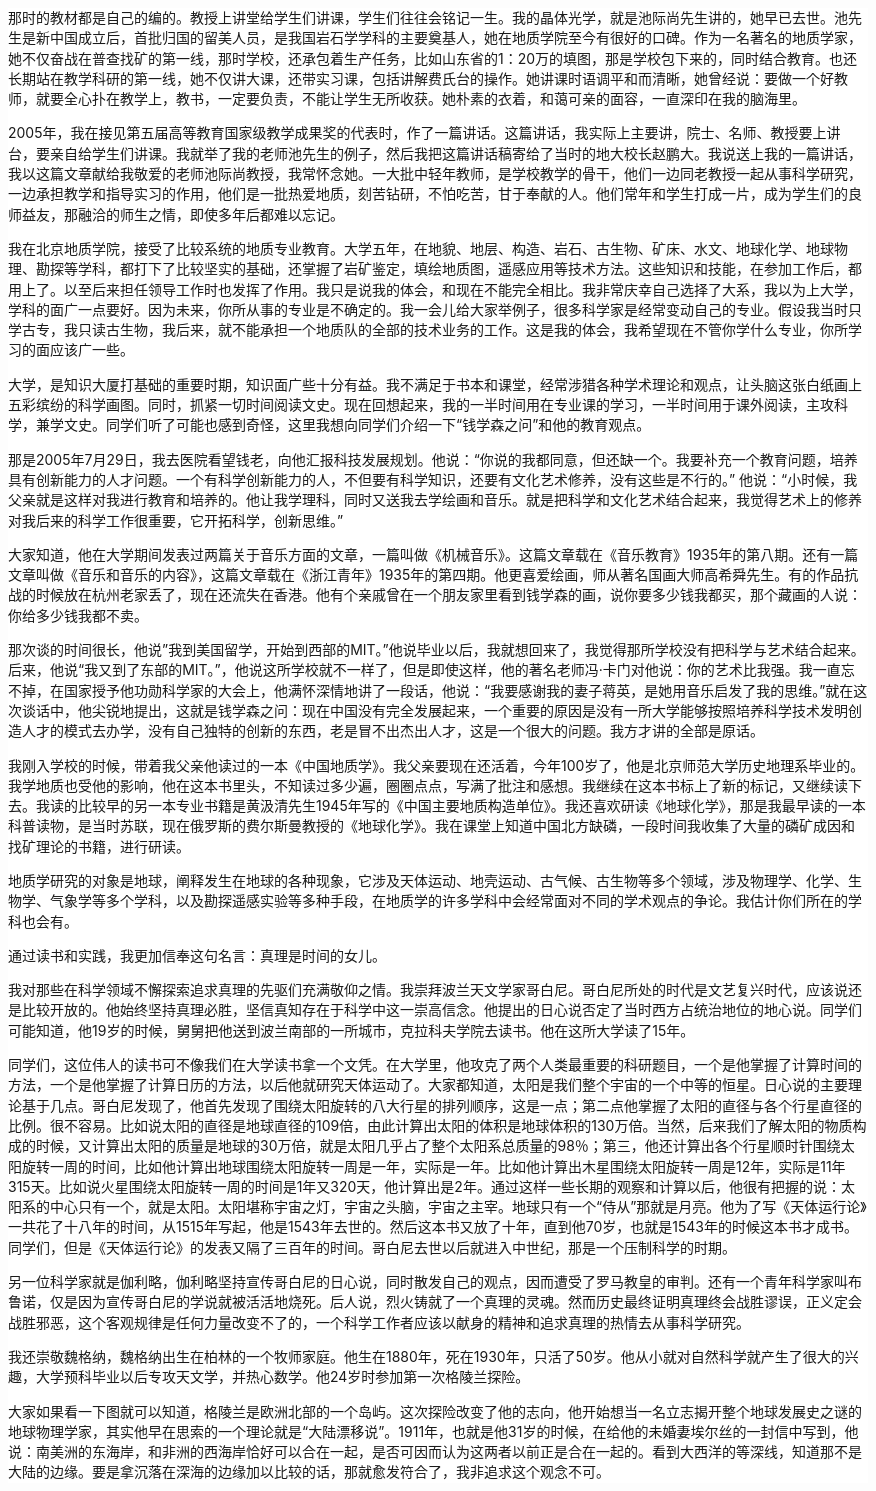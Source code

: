 那时的教材都是自己的编的。教授上讲堂给学生们讲课，学生们往往会铭记一生。我的晶体光学，就是池际尚先生讲的，她早已去世。池先生是新中国成立后，首批归国的留美人员，是我国岩石学学科的主要奠基人，她在地质学院至今有很好的口碑。作为一名著名的地质学家，她不仅奋战在普查找矿的第一线，那时学校，还承包着生产任务，比如山东省的1：20万的填图，那是学校包下来的，同时结合教育。也还长期站在教学科研的第一线，她不仅讲大课，还带实习课，包括讲解费氏台的操作。她讲课时语调平和而清晰，她曾经说：要做一个好教师，就要全心扑在教学上，教书，一定要负责，不能让学生无所收获。她朴素的衣着，和蔼可亲的面容，一直深印在我的脑海里。

2005年，我在接见第五届高等教育国家级教学成果奖的代表时，作了一篇讲话。这篇讲话，我实际上主要讲，院士、名师、教授要上讲台，要亲自给学生们讲课。我就举了我的老师池先生的例子，然后我把这篇讲话稿寄给了当时的地大校长赵鹏大。我说送上我的一篇讲话，我以这篇文章献给我敬爱的老师池际尚教授，我常怀念她。一大批中轻年教师，是学校教学的骨干，他们一边同老教授一起从事科学研究，一边承担教学和指导实习的作用，他们是一批热爱地质，刻苦钻研，不怕吃苦，甘于奉献的人。他们常年和学生打成一片，成为学生们的良师益友，那融洽的师生之情，即使多年后都难以忘记。

我在北京地质学院，接受了比较系统的地质专业教育。大学五年，在地貌、地层、构造、岩石、古生物、矿床、水文、地球化学、地球物理、勘探等学科，都打下了比较坚实的基础，还掌握了岩矿鉴定，填绘地质图，遥感应用等技术方法。这些知识和技能，在参加工作后，都用上了。以至后来担任领导工作时也发挥了作用。我只是说我的体会，和现在不能完全相比。我非常庆幸自己选择了大系，我以为上大学，学科的面广一点要好。因为未来，你所从事的专业是不确定的。我一会儿给大家举例子，很多科学家是经常变动自己的专业。假设我当时只学古专，我只读古生物，我后来，就不能承担一个地质队的全部的技术业务的工作。这是我的体会，我希望现在不管你学什么专业，你所学习的面应该广一些。

大学，是知识大厦打基础的重要时期，知识面广些十分有益。我不满足于书本和课堂，经常涉猎各种学术理论和观点，让头脑这张白纸画上五彩缤纷的科学画图。同时，抓紧一切时间阅读文史。现在回想起来，我的一半时间用在专业课的学习，一半时间用于课外阅读，主攻科学，兼学文史。同学们听了可能也感到奇怪，这里我想向同学们介绍一下“钱学森之问”和他的教育观点。

那是2005年7月29日，我去医院看望钱老，向他汇报科技发展规划。他说：“你说的我都同意，但还缺一个。我要补充一个教育问题，培养具有创新能力的人才问题。一个有科学创新能力的人，不但要有科学知识，还要有文化艺术修养，没有这些是不行的。” 他说：“小时候，我父亲就是这样对我进行教育和培养的。他让我学理科，同时又送我去学绘画和音乐。就是把科学和文化艺术结合起来，我觉得艺术上的修养对我后来的科学工作很重要，它开拓科学，创新思维。”

大家知道，他在大学期间发表过两篇关于音乐方面的文章，一篇叫做《机械音乐》。这篇文章载在《音乐教育》1935年的第八期。还有一篇文章叫做《音乐和音乐的内容》，这篇文章载在《浙江青年》1935年的第四期。他更喜爱绘画，师从著名国画大师高希舜先生。有的作品抗战的时候放在杭州老家丢了，现在还流失在香港。他有个亲戚曾在一个朋友家里看到钱学森的画，说你要多少钱我都买，那个藏画的人说：你给多少钱我都不卖。

那次谈的时间很长，他说”我到美国留学，开始到西部的MIT。”他说毕业以后，我就想回来了，我觉得那所学校没有把科学与艺术结合起来。后来，他说“我又到了东部的MIT。”，他说这所学校就不一样了，但是即使这样，他的著名老师冯·卡门对他说：你的艺术比我强。我一直忘不掉，在国家授予他功勋科学家的大会上，他满怀深情地讲了一段话，他说：“我要感谢我的妻子蒋英，是她用音乐启发了我的思维。”就在这次谈话中，他尖锐地提出，这就是钱学森之问：现在中国没有完全发展起来，一个重要的原因是没有一所大学能够按照培养科学技术发明创造人才的模式去办学，没有自己独特的创新的东西，老是冒不出杰出人才，这是一个很大的问题。我方才讲的全部是原话。

我刚入学校的时候，带着我父亲他读过的一本《中国地质学》。我父亲要现在还活着，今年100岁了，他是北京师范大学历史地理系毕业的。我学地质也受他的影响，他在这本书里头，不知读过多少遍，圈圈点点，写满了批注和感想。我继续在这本书标上了新的标记，又继续读下去。我读的比较早的另一本专业书籍是黄汲清先生1945年写的《中国主要地质构造单位》。我还喜欢研读《地球化学》，那是我最早读的一本科普读物，是当时苏联，现在俄罗斯的费尔斯曼教授的《地球化学》。我在课堂上知道中国北方缺磷，一段时间我收集了大量的磷矿成因和找矿理论的书籍，进行研读。

地质学研究的对象是地球，阐释发生在地球的各种现象，它涉及天体运动、地壳运动、古气候、古生物等多个领域，涉及物理学、化学、生物学、气象学等多个学科，以及勘探遥感实验等多种手段，在地质学的许多学科中会经常面对不同的学术观点的争论。我估计你们所在的学科也会有。

通过读书和实践，我更加信奉这句名言：真理是时间的女儿。

我对那些在科学领域不懈探索追求真理的先驱们充满敬仰之情。我崇拜波兰天文学家哥白尼。哥白尼所处的时代是文艺复兴时代，应该说还是比较开放的。他始终坚持真理必胜，坚信真知存在于科学中这一崇高信念。他提出的日心说否定了当时西方占统治地位的地心说。同学们可能知道，他19岁的时候，舅舅把他送到波兰南部的一所城市，克拉科夫学院去读书。他在这所大学读了15年。

同学们，这位伟人的读书可不像我们在大学读书拿一个文凭。在大学里，他攻克了两个人类最重要的科研题目，一个是他掌握了计算时间的方法，一个是他掌握了计算日历的方法，以后他就研究天体运动了。大家都知道，太阳是我们整个宇宙的一个中等的恒星。日心说的主要理论基于几点。哥白尼发现了，他首先发现了围绕太阳旋转的八大行星的排列顺序，这是一点；第二点他掌握了太阳的直径与各个行星直径的比例。很不容易。比如说太阳的直径是地球直径的109倍，由此计算出太阳的体积是地球体积的130万倍。当然，后来我们了解太阳的物质构成的时候，又计算出太阳的质量是地球的30万倍，就是太阳几乎占了整个太阳系总质量的98％；第三，他还计算出各个行星顺时针围绕太阳旋转一周的时间，比如他计算出地球围绕太阳旋转一周是一年，实际是一年。比如他计算出木星围绕太阳旋转一周是12年，实际是11年315天。比如说火星围绕太阳旋转一周的时间是1年又320天，他计算出是2年。通过这样一些长期的观察和计算以后，他很有把握的说：太阳系的中心只有一个，就是太阳。太阳堪称宇宙之灯，宇宙之头脑，宇宙之主宰。地球只有一个“侍从”那就是月亮。他为了写《天体运行论》一共花了十八年的时间，从1515年写起，他是1543年去世的。然后这本书又放了十年，直到他70岁，也就是1543年的时候这本书才成书。同学们，但是《天体运行论》的发表又隔了三百年的时间。哥白尼去世以后就进入中世纪，那是一个压制科学的时期。

另一位科学家就是伽利略，伽利略坚持宣传哥白尼的日心说，同时散发自己的观点，因而遭受了罗马教皇的审判。还有一个青年科学家叫布鲁诺，仅是因为宣传哥白尼的学说就被活活地烧死。后人说，烈火铸就了一个真理的灵魂。然而历史最终证明真理终会战胜谬误，正义定会战胜邪恶，这个客观规律是任何力量改变不了的，一个科学工作者应该以献身的精神和追求真理的热情去从事科学研究。

我还崇敬魏格纳，魏格纳出生在柏林的一个牧师家庭。他生在1880年，死在1930年，只活了50岁。他从小就对自然科学就产生了很大的兴趣，大学预科毕业以后专攻天文学，并热心数学。他24岁时参加第一次格陵兰探险。

大家如果看一下图就可以知道，格陵兰是欧洲北部的一个岛屿。这次探险改变了他的志向，他开始想当一名立志揭开整个地球发展史之谜的地球物理学家，其实他早在思索的一个理论就是“大陆漂移说”。1911年，也就是他31岁的时候，在给他的未婚妻埃尔丝的一封信中写到，他说：南美洲的东海岸，和非洲的西海岸恰好可以合在一起，是否可因而认为这两者以前正是合在一起的。看到大西洋的等深线，知道那不是大陆的边缘。要是拿沉落在深海的边缘加以比较的话，那就愈发符合了，我非追求这个观念不可。
